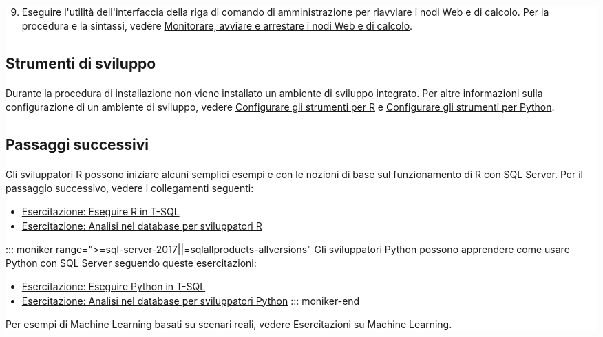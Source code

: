 9. [Eseguire l'utilità dell'interfaccia della riga di comando di amministrazione](https://docs.microsoft.com/machine-learning-server/operationalize/configure-admin-cli-launch) per riavviare i nodi Web e di calcolo. Per la procedura e la sintassi, vedere [Monitorare, avviare e arrestare i nodi Web e di calcolo](https://docs.microsoft.com/machine-learning-server/operationalize/configure-admin-cli-stop-start).

## <a name="development-tools"></a>Strumenti di sviluppo

Durante la procedura di installazione non viene installato un ambiente di sviluppo integrato. Per altre informazioni sulla configurazione di un ambiente di sviluppo, vedere [Configurare gli strumenti per R](../r/set-up-a-data-science-client.md) e [Configurare gli strumenti per Python](../python/setup-python-client-tools-sql.md).

## <a name="next-steps"></a>Passaggi successivi

Gli sviluppatori R possono iniziare alcuni semplici esempi e con le nozioni di base sul funzionamento di R con SQL Server. Per il passaggio successivo, vedere i collegamenti seguenti:

+ [Esercitazione: Eseguire R in T-SQL](../tutorials/quickstart-r-create-script.md)
+ [Esercitazione: Analisi nel database per sviluppatori R](../tutorials/sqldev-in-database-r-for-sql-developers.md)

::: moniker range=">=sql-server-2017||=sqlallproducts-allversions"
Gli sviluppatori Python possono apprendere come usare Python con SQL Server seguendo queste esercitazioni:

+ [Esercitazione: Eseguire Python in T-SQL](../tutorials/run-python-using-t-sql.md)
+ [Esercitazione: Analisi nel database per sviluppatori Python](../tutorials/sqldev-in-database-python-for-sql-developers.md)
::: moniker-end

Per esempi di Machine Learning basati su scenari reali, vedere [Esercitazioni su Machine Learning](../tutorials/machine-learning-services-tutorials.md).
